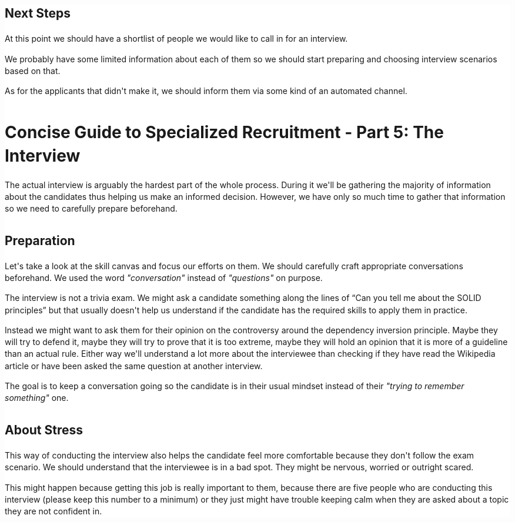## Next Steps

At this point we should have a shortlist of people we would like to call in for an interview.

We probably have some limited information about each of them so we should start preparing and choosing interview scenarios based on that.

As for the applicants that didn't make it, we should inform them via some kind of an automated channel.















# Concise Guide to Specialized Recruitment - Part 5: The Interview

The actual interview is arguably the hardest part of the whole process. During it we'll be gathering the majority of information about the candidates thus helping us make an informed decision. However, we have only so much time to gather that information so we need to carefully prepare beforehand.

## Preparation

Let's take a look at the skill canvas and focus our efforts on them. We should carefully craft appropriate conversations beforehand. We used the word *"conversation"* instead of *"questions"* on purpose.

The interview is not a trivia exam. We might ask a candidate something along the lines of <q>Can you tell me about the SOLID principles</q> but that usually doesn't help us understand if the candidate has the required skills to apply them in practice.

Instead we might want to ask them for their opinion on the controversy around the dependency inversion principle. Maybe they will try to defend it, maybe they will try to prove that it is too extreme, maybe they will hold an opinion that it is more of a guideline than an actual rule. Either way we'll understand a lot more about the interviewee than checking if they have read the Wikipedia article or have been asked the same question at another interview.

The goal is to keep a conversation going so the candidate is in their usual mindset instead of their *"trying to remember something"* one.

## About Stress

This way of conducting the interview also helps the candidate feel more comfortable because they don't follow the exam scenario. We should understand that the interviewee is in a bad spot. They might be nervous, worried or outright scared.

This might happen because getting this job is really important to them, because there are five people who are conducting this interview (please keep this number to a minimum) or they just might have trouble keeping calm when they are asked about a topic they are not confident in.
